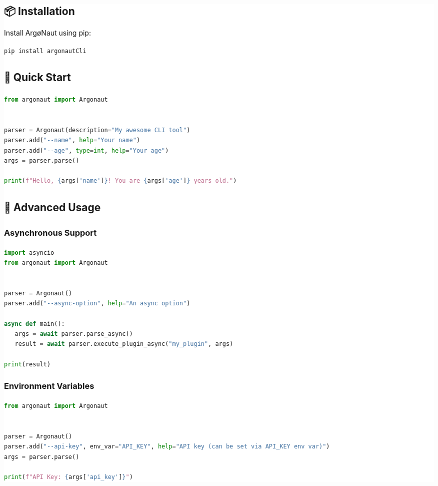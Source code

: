
## 📦 Installation

Install ArgøNaut using pip:
```bash
pip install argonautCli
```

## 🚀 Quick Start

```python
from argonaut import Argonaut


parser = Argonaut(description="My awesome CLI tool")
parser.add("--name", help="Your name")
parser.add("--age", type=int, help="Your age")
args = parser.parse()

print(f"Hello, {args['name']}! You are {args['age']} years old.")
```

## 🔧 Advanced Usage

### Asynchronous Support

```python
import asyncio
from argonaut import Argonaut


parser = Argonaut()
parser.add("--async-option", help="An async option")

async def main():
   args = await parser.parse_async()
   result = await parser.execute_plugin_async("my_plugin", args)
   
print(result)
```

### Environment Variables

```python
from argonaut import Argonaut


parser = Argonaut()
parser.add("--api-key", env_var="API_KEY", help="API key (can be set via API_KEY env var)")
args = parser.parse()

print(f"API Key: {args['api_key']}")
```
